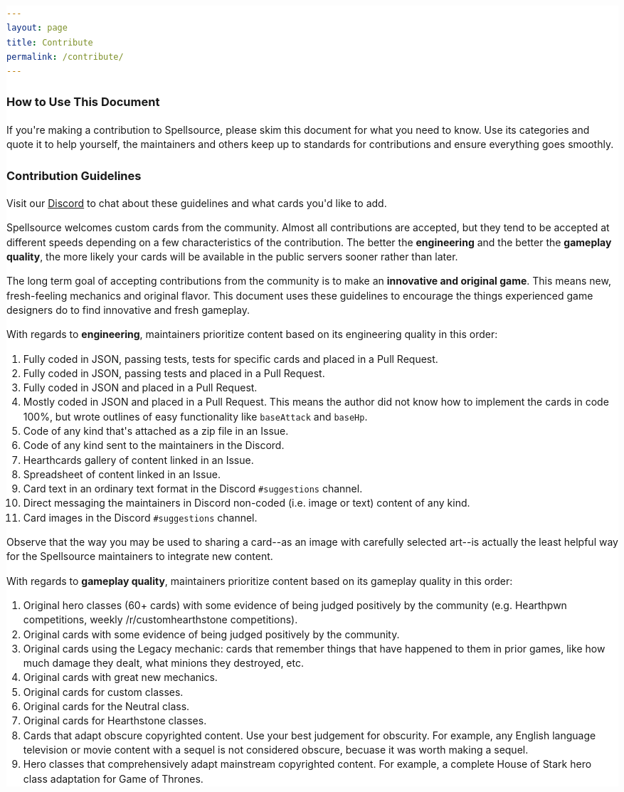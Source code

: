 ```yaml
---
layout: page
title: Contribute
permalink: /contribute/
---
```

### How to Use This Document

If you're making a contribution to Spellsource, please skim this document for what you need to know. Use its categories and quote it to help yourself, the maintainers and others keep up to standards for contributions and ensure everything goes smoothly.

### Contribution Guidelines

Visit our [Discord](https://discord.gg/HmbESh2) to chat about these guidelines and what cards you'd like to add.

Spellsource welcomes custom cards from the community. Almost all contributions are accepted, but they tend to be accepted at different speeds depending on a few characteristics of the contribution. The better the **engineering** and the better the **gameplay quality**, the more likely your cards will be available in the public servers sooner rather than later.

The long term goal of accepting contributions from the community is to make an **innovative and original game**. This means new, fresh-feeling mechanics and original flavor. This document uses these guidelines to encourage the things experienced game designers do to find innovative and fresh gameplay.

With regards to **engineering**, maintainers prioritize content based on its engineering quality in this order:

 1. Fully coded in JSON, passing tests, tests for specific cards and placed in a Pull Request.
 2. Fully coded in JSON, passing tests and placed in a Pull Request.
 3. Fully coded in JSON and placed in a Pull Request.
 4. Mostly coded in JSON and placed in a Pull Request. This means the author did not know how to implement the cards in code 100%, but wrote outlines of easy functionality like `baseAttack` and `baseHp`.
 5. Code of any kind that's attached as a zip file in an Issue.
 6. Code of any kind sent to the maintainers in the Discord.
 7. Hearthcards gallery of content linked in an Issue.
 8. Spreadsheet of content linked in an Issue.
 9. Card text in an ordinary text format in the Discord `#suggestions` channel.
 10. Direct messaging the maintainers in Discord non-coded (i.e. image or text) content of any kind.
 11. Card images in the Discord `#suggestions` channel.
 
Observe that the way you may be used to sharing a card--as an image with carefully selected art--is actually the least helpful way for the Spellsource maintainers to integrate new content.

With regards to **gameplay quality**, maintainers prioritize content based on its gameplay quality in this order:

 1. Original hero classes (60+ cards) with some evidence of being judged positively by the community (e.g. Hearthpwn competitions, weekly /r/customhearthstone competitions).
 2. Original cards with some evidence of being judged positively by the community.
 3. Original cards using the Legacy mechanic: cards that remember things that have happened to them in prior games, like how much damage they dealt, what minions they destroyed, etc.
 4. Original cards with great new mechanics.
 5. Original cards for custom classes.
 6. Original cards for the Neutral class.
 7. Original cards for Hearthstone classes.
 8. Cards that adapt obscure copyrighted content. Use your best judgement for obscurity. For example, any English language television or movie content with a sequel is not considered obscure, becuase it was worth making a sequel.
 9. Hero classes that comprehensively adapt mainstream copyrighted content. For example, a complete House of Stark hero class adaptation for Game of Thrones.